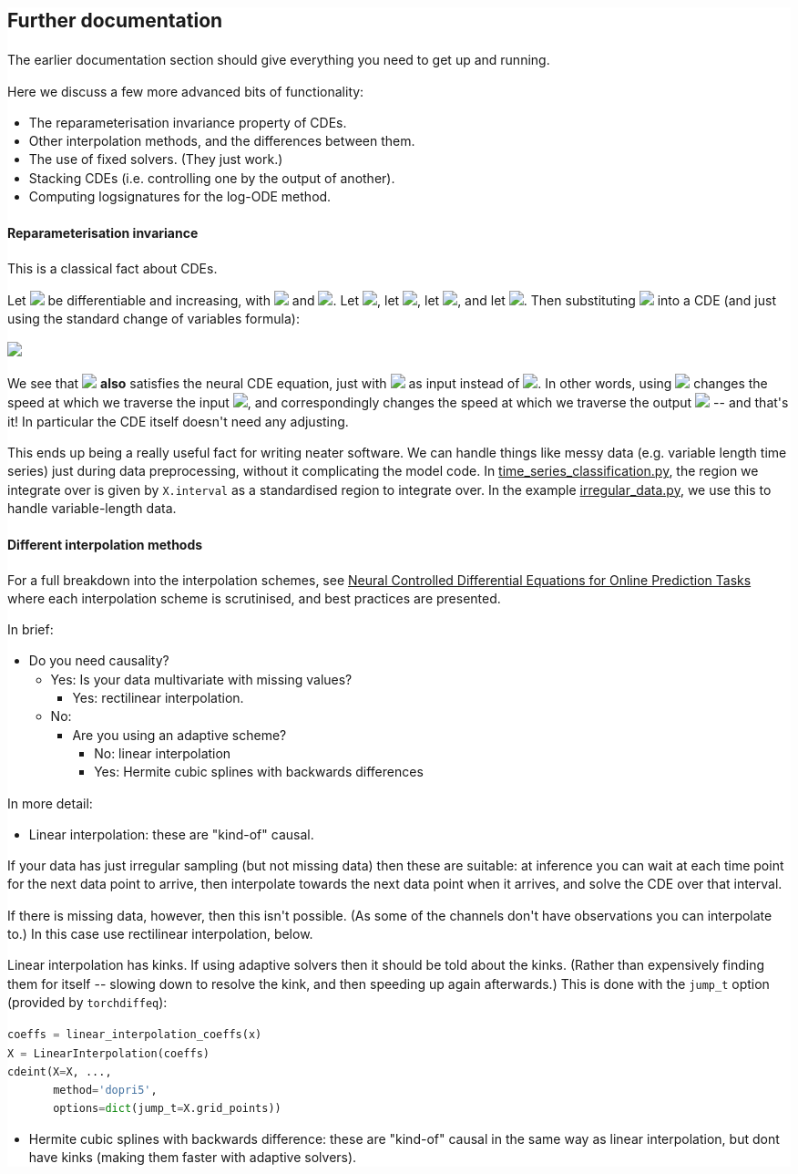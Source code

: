## Further documentation
The earlier documentation section should give everything you need to get up and running.

Here we discuss a few more advanced bits of functionality:
* The reparameterisation invariance property of CDEs.
* Other interpolation methods, and the differences between them.
* The use of fixed solvers. (They just work.)
* Stacking CDEs (i.e. controlling one by the output of another).
* Computing logsignatures for the log-ODE method.

#### Reparameterisation invariance
This is a classical fact about CDEs.

Let <img src="https://render.githubusercontent.com/render/math?math=%5Cpsi%20%5Ccolon%20%5Ba%2C%20b%5D%20%5Cto%20%5Bc%2C%20d%5D"> be differentiable and increasing, with <img src="https://render.githubusercontent.com/render/math?math=%5Cpsi(a)%20%3D%20c"> and <img src="https://render.githubusercontent.com/render/math?math=%5Cpsi(b)%20%3D%20d">. Let <img src="https://render.githubusercontent.com/render/math?math=T%20%5Cin%20%5Bc%2C%20d%5D">, let <img src="https://render.githubusercontent.com/render/math?math=%5Cwidetilde%7Bz%7D%20%3D%20z%20%5Ccirc%20%5Cpsi">, let <img src="https://render.githubusercontent.com/render/math?math=%5Cwidetilde%7BX%7D%20%3D%20X%20%5Ccirc%20%5Cpsi">, and let <img src="https://render.githubusercontent.com/render/math?math=%5Cmathcal%7BT%7D%20%3D%20%5Cpsi(T)">. Then substituting <img src="https://render.githubusercontent.com/render/math?math=t%20%3D%20%5Cpsi(%5Ctau)"> into a CDE (and just using the standard change of variables formula):

<img src="https://render.githubusercontent.com/render/math?math=%5Cbegin%7Balign*%7D%0A%5Cwidetilde%7Bz%7D(%5Cmathcal%7BT%7D)%20%26%3D%20z(T)%5C%5C%0A%20%26%3D%20z(c)%20%2B%20%5Cint_c%5ET%20f(z(t))%5C%2C%5Cmathrm%7Bd%7DX(t)%5C%5C%0A%26%3D%20z(c)%20%2B%20%5Cint_c%5ET%20f(z(t))%5C%2C%5Cfrac%7B%5Cmathrm%7Bd%7DX%7D%7B%5Cmathrm%7Bd%7Dt%7D(t)%5C%2C%5Cmathrm%7Bd%7Dt%5C%5C%0A%20%26%3D%20z(%5Cpsi(a))%20%2B%20%5Cint_a%5E%7B%5Cpsi%5E%7B-1%7D(T)%7D%20f(z(%5Cpsi(%5Ctau)))%5C%2C%5Cfrac%7B%5Cmathrm%7Bd%7DX%7D%7B%5Cmathrm%7Bd%7Dt%7D(%5Cpsi(%5Ctau))%5C%2C%5Cfrac%7B%5Cmathrm%7Bd%7D%5Cpsi%7D%7B%5Cmathrm%7Bd%7D%5Ctau%7D(%5Ctau)%5C%2C%5Cmathrm%7Bd%7D%5Ctau%5C%5C%0A%20%26%3D%20(z%5Ccirc%5Cpsi)(a)%20%2B%20%5Cint_a%5E%7B%5Cpsi%5E%7B-1%7D(T)%7D%20f((z%5Ccirc%5Cpsi)(%5Ctau))%5C%2C%5Cfrac%7B%5Cmathrm%7Bd%7D(X%5Ccirc%20%5Cpsi)%7D%7B%5Cmathrm%7Bd%7D%5Ctau%7D(%5Ctau)%5C%2C%5Cmathrm%7Bd%7D%5Ctau%5C%5C%0A%20%26%3D%20(z%5Ccirc%5Cpsi)(a)%20%2B%20%5Cint_a%5E%7B%5Cpsi%5E%7B-1%7D(T)%7D%20f((z%5Ccirc%20%5Cpsi)(%5Ctau))%5C%2C%5Cmathrm%7Bd%7D(X%5Ccirc%20%5Cpsi)(%5Ctau)%5C%5C%0A%26%3D%20%5Cwidetilde%7Bz%7D(c)%20%2B%20%5Cint_c%5E%5Cmathcal%7BT%7D%20f(%5Cwidetilde%7Bz%7D(%5Ctau))%20%5C%2C%5Cmathrm%7Bd%7D%5Cwidetilde%7BX%7D(%5Ctau)%0A%5Cend%7Balign*%7D">

We see that <img src="https://render.githubusercontent.com/render/math?math=%5Cwidetilde%7Bz%7D"> **also** satisfies the neural CDE equation, just with <img src="https://render.githubusercontent.com/render/math?math=%5Cwidetilde%7BX%7D"> as input instead of <img src="https://render.githubusercontent.com/render/math?math=X">. In other words, using <img src="https://render.githubusercontent.com/render/math?math=\psi"> changes the speed at which we traverse the input <img src="https://render.githubusercontent.com/render/math?math=X">, and correspondingly changes the speed at which we traverse the output <img src="https://render.githubusercontent.com/render/math?math=z"> -- and that's it! In particular the CDE itself doesn't need any adjusting.

This ends up being a really useful fact for writing neater software. We can handle things like messy data (e.g. variable length time series) just during data preprocessing, without it complicating the model code. In [time_series_classification.py](/example/time_series_classification.py), the region we integrate over is given by `X.interval` as a standardised region to integrate over. In the example [irregular_data.py](/example/irregular_data.py), we use this to handle variable-length data.

#### Different interpolation methods
For a full breakdown into the interpolation schemes, see [Neural Controlled Differential Equations for Online Prediction Tasks](https://arxiv.org/pdf/2106.11028.pdf) where each interpolation scheme is scrutinised, and best practices are presented.

In brief:
 * Do you need causality?
   * Yes: Is your data multivariate with missing values?
     * Yes: rectilinear interpolation.
   * No:
     * Are you using an adaptive scheme?
       * No: linear interpolation
       * Yes: Hermite cubic splines with backwards differences
     
In more detail:

* Linear interpolation: these are "kind-of" causal.

If your data has just irregular sampling (but not missing data) then these are suitable: at inference you can wait at each time point for the next data point to arrive, then interpolate towards the next data point when it arrives, and solve the CDE over that interval. 

If there is missing data, however, then this isn't possible. (As some of the channels don't have observations you can interpolate to.) In this case use rectilinear interpolation, below.

Linear interpolation has kinks. If using adaptive solvers then it should be told about the kinks. (Rather than expensively finding them for itself -- slowing down to resolve the kink, and then speeding up again afterwards.) This is done with the `jump_t` option (provided by `torchdiffeq`):
```python
coeffs = linear_interpolation_coeffs(x)
X = LinearInterpolation(coeffs)
cdeint(X=X, ...,
       method='dopri5',
       options=dict(jump_t=X.grid_points))
```
* Hermite cubic splines with backwards difference: these are "kind-of" causal in the same way as linear interpolation, but dont have kinks (making them faster with adaptive solvers).
